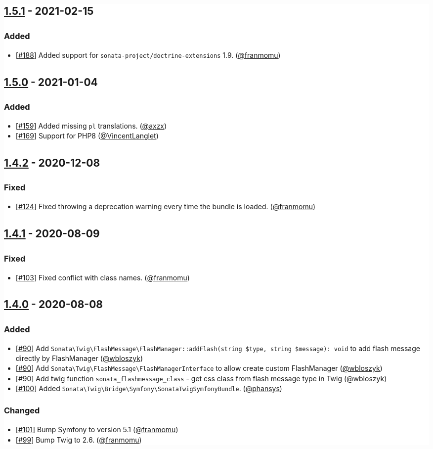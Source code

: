 ## [1.5.1](https://github.com/sonata-project/twig-extensions/compare/1.5.0...1.5.1) - 2021-02-15
### Added
- [[#188](https://github.com/sonata-project/twig-extensions/pull/188)] Added support for `sonata-project/doctrine-extensions` 1.9. ([@franmomu](https://github.com/franmomu))

## [1.5.0](https://github.com/sonata-project/twig-extensions/compare/1.4.2...1.5.0) - 2021-01-04
### Added
- [[#159](https://github.com/sonata-project/twig-extensions/pull/159)] Added missing `pl` translations. ([@axzx](https://github.com/axzx))
- [[#169](https://github.com/sonata-project/twig-extensions/pull/169)] Support for PHP8 ([@VincentLanglet](https://github.com/VincentLanglet))

## [1.4.2](https://github.com/sonata-project/twig-extensions/compare/1.4.1...1.4.2) - 2020-12-08
### Fixed
- [[#124](https://github.com/sonata-project/twig-extensions/pull/124)] Fixed throwing a deprecation warning every time the bundle is loaded. ([@franmomu](https://github.com/franmomu))

## [1.4.1](https://github.com/sonata-project/twig-extensions/compare/1.4.0...1.4.1) - 2020-08-09
### Fixed
- [[#103](https://github.com/sonata-project/twig-extensions/pull/103)] Fixed conflict with class names. ([@franmomu](https://github.com/franmomu))

## [1.4.0](https://github.com/sonata-project/twig-extensions/compare/1.3.1...1.4.0) - 2020-08-08
### Added
- [[#90](https://github.com/sonata-project/twig-extensions/pull/90)] Add
  `Sonata\Twig\FlashMessage\FlashManager::addFlash(string $type, string
$message): void` to add flash message directly by FlashManager
([@wbloszyk](https://github.com/wbloszyk))
- [[#90](https://github.com/sonata-project/twig-extensions/pull/90)] Add
  `Sonata\Twig\FlashMessage\FlashManagerInterface` to allow create custom
FlashManager ([@wbloszyk](https://github.com/wbloszyk))
- [[#90](https://github.com/sonata-project/twig-extensions/pull/90)] Add twig
  function `sonata_flashmessage_class` - get css class from flash message type
in Twig ([@wbloszyk](https://github.com/wbloszyk))
- [[#100](https://github.com/sonata-project/twig-extensions/pull/100)] Added
  `Sonata\Twig\Bridge\Symfony\SonataTwigSymfonyBundle`.
([@phansys](https://github.com/phansys))

### Changed
- [[#101](https://github.com/sonata-project/twig-extensions/pull/101)] Bump
  Symfony to version 5.1 ([@franmomu](https://github.com/franmomu))
- [[#99](https://github.com/sonata-project/twig-extensions/pull/99)] Bump Twig
  to 2.6. ([@franmomu](https://github.com/franmomu))
